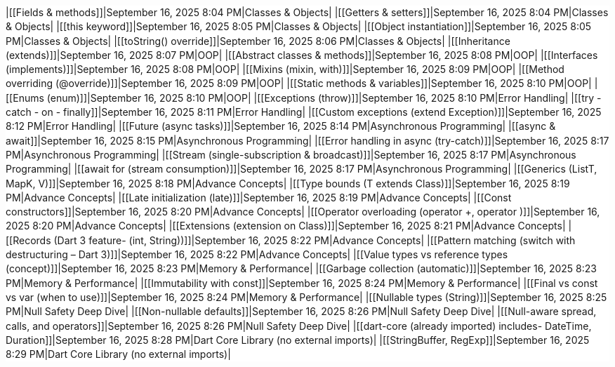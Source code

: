 |[[Fields & methods]]|September 16, 2025 8:04 PM|Classes & Objects|
|[[Getters & setters]]|September 16, 2025 8:04 PM|Classes & Objects|
|[[this keyword]]|September 16, 2025 8:05 PM|Classes & Objects|
|[[Object instantiation]]|September 16, 2025 8:05 PM|Classes & Objects|
|[[toString() override]]|September 16, 2025 8:06 PM|Classes & Objects|
|[[Inheritance (extends)]]|September 16, 2025 8:07 PM|OOP|
|[[Abstract classes & methods]]|September 16, 2025 8:08 PM|OOP|
|[[Interfaces (implements)]]|September 16, 2025 8:08 PM|OOP|
|[[Mixins (mixin, with)]]|September 16, 2025 8:09 PM|OOP|
|[[Method overriding (@override)]]|September 16, 2025 8:09 PM|OOP|
|[[Static methods & variables]]|September 16, 2025 8:10 PM|OOP|
|[[Enums (enum)]]|September 16, 2025 8:10 PM|OOP|
|[[Exceptions (throw)]]|September 16, 2025 8:10 PM|Error Handling|
|[[try - catch - on - finally]]|September 16, 2025 8:11 PM|Error Handling|
|[[Custom exceptions (extend Exception)]]|September 16, 2025 8:12 PM|Error Handling|
|[[Future (async tasks)]]|September 16, 2025 8:14 PM|Asynchronous Programming|
|[[async & await]]|September 16, 2025 8:15 PM|Asynchronous Programming|
|[[Error handling in async (try-catch)]]|September 16, 2025 8:17 PM|Asynchronous Programming|
|[[Stream (single-subscription & broadcast)]]|September 16, 2025 8:17 PM|Asynchronous Programming|
|[[await for (stream consumption)]]|September 16, 2025 8:17 PM|Asynchronous Programming|
|[[Generics (ListT, MapK, V)]]|September 16, 2025 8:18 PM|Advance Concepts|
|[[Type bounds (T extends Class)]]|September 16, 2025 8:19 PM|Advance Concepts|
|[[Late initialization (late)]]|September 16, 2025 8:19 PM|Advance Concepts|
|[[Const constructors]]|September 16, 2025 8:20 PM|Advance Concepts|
|[[Operator overloading (operator +, operator )]]|September 16, 2025 8:20 PM|Advance Concepts|
|[[Extensions (extension on Class)]]|September 16, 2025 8:21 PM|Advance Concepts|
|[[Records (Dart 3 feature- (int, String))]]|September 16, 2025 8:22 PM|Advance Concepts|
|[[Pattern matching (switch with destructuring – Dart 3)]]|September 16, 2025 8:22 PM|Advance Concepts|
|[[Value types vs reference types (concept)]]|September 16, 2025 8:23 PM|Memory & Performance|
|[[Garbage collection (automatic)]]|September 16, 2025 8:23 PM|Memory & Performance|
|[[Immutability with const]]|September 16, 2025 8:24 PM|Memory & Performance|
|[[Final vs const vs var (when to use)]]|September 16, 2025 8:24 PM|Memory & Performance|
|[[Nullable types (String)]]|September 16, 2025 8:25 PM|Null Safety Deep Dive|
|[[Non-nullable defaults]]|September 16, 2025 8:26 PM|Null Safety Deep Dive|
|[[Null-aware spread, calls, and operators]]|September 16, 2025 8:26 PM|Null Safety Deep Dive|
|[[dart-core (already imported) includes- DateTime, Duration]]|September 16, 2025 8:28 PM|Dart Core Library (no external imports)|
|[[StringBuffer, RegExp]]|September 16, 2025 8:29 PM|Dart Core Library (no external imports)|